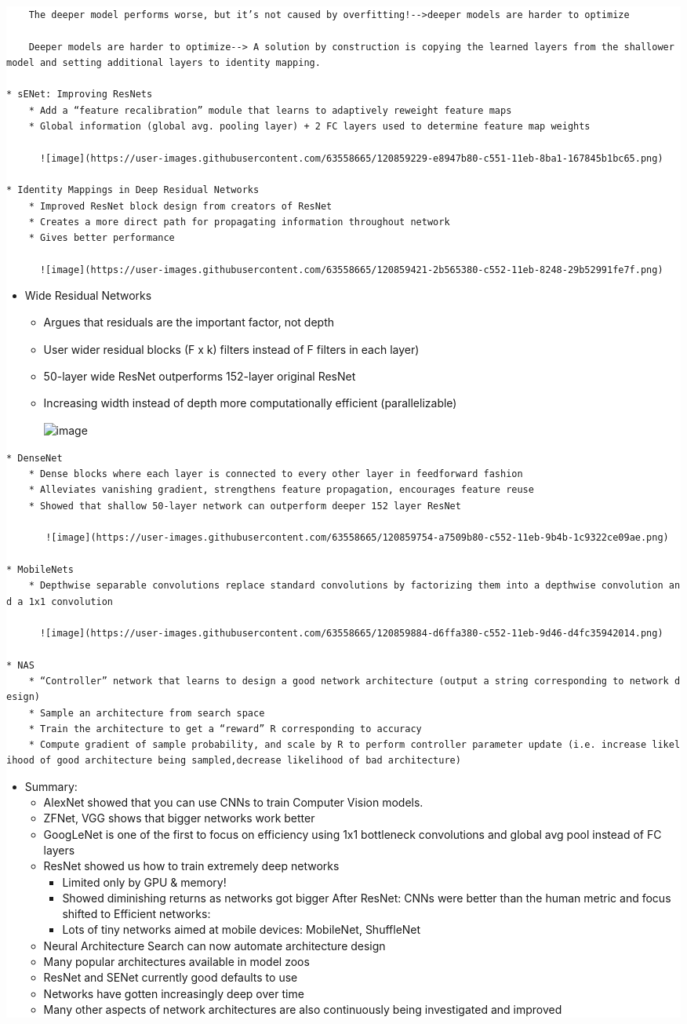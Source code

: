         The deeper model performs worse, but it’s not caused by overfitting!-->deeper models are harder to optimize
        
        Deeper models are harder to optimize--> A solution by construction is copying the learned layers from the shallower model and setting additional layers to identity mapping.
        
    * sENet: Improving ResNets
        * Add a “feature recalibration” module that learns to adaptively reweight feature maps
        * Global information (global avg. pooling layer) + 2 FC layers used to determine feature map weights
        
          ![image](https://user-images.githubusercontent.com/63558665/120859229-e8947b80-c551-11eb-8ba1-167845b1bc65.png)
    
    * Identity Mappings in Deep Residual Networks
        * Improved ResNet block design from creators of ResNet
        * Creates a more direct path for propagating information throughout network
        * Gives better performance
        
          ![image](https://user-images.githubusercontent.com/63558665/120859421-2b565380-c552-11eb-8248-29b52991fe7f.png)
   
   * Wide Residual Networks
       * Argues that residuals are the important factor, not depth
       * User wider residual blocks (F x k) filters instead of F filters in each layer)
       * 50-layer wide ResNet outperforms 152-layer original ResNet
       * Increasing width instead of depth more computationally efficient (parallelizable)
       
           ![image](https://user-images.githubusercontent.com/63558665/120859573-63f62d00-c552-11eb-9aed-ec8bb001fe63.png)
    
    * DenseNet
        * Dense blocks where each layer is connected to every other layer in feedforward fashion
        * Alleviates vanishing gradient, strengthens feature propagation, encourages feature reuse
        * Showed that shallow 50-layer network can outperform deeper 152 layer ResNet
        
           ![image](https://user-images.githubusercontent.com/63558665/120859754-a7509b80-c552-11eb-9b4b-1c9322ce09ae.png)
    
    * MobileNets
        * Depthwise separable convolutions replace standard convolutions by factorizing them into a depthwise convolution and a 1x1 convolution
          
          ![image](https://user-images.githubusercontent.com/63558665/120859884-d6ffa380-c552-11eb-9d46-d4fc35942014.png)
    
    * NAS
        * “Controller” network that learns to design a good network architecture (output a string corresponding to network design)
        * Sample an architecture from search space
        * Train the architecture to get a “reward” R corresponding to accuracy
        * Compute gradient of sample probability, and scale by R to perform controller parameter update (i.e. increase likelihood of good architecture being sampled,decrease likelihood of bad architecture)
    
* Summary:
    * AlexNet showed that you can use CNNs to train Computer Vision models.
    * ZFNet, VGG shows that bigger networks work better
    * GoogLeNet is one of the first to focus on efficiency using 1x1 bottleneck convolutions and global avg pool instead of FC layers
    * ResNet showed us how to train extremely deep networks
        * Limited only by GPU & memory!
        * Showed diminishing returns as networks got bigger After ResNet: CNNs were better than the human metric and focus shifted to Efficient networks:
        * Lots of tiny networks aimed at mobile devices: MobileNet, ShuffleNet
    * Neural Architecture Search can now automate architecture design
    * Many popular architectures available in model zoos
    * ResNet and SENet currently good defaults to use
    * Networks have gotten increasingly deep over time
    * Many other aspects of network architectures are also continuously being investigated and improved

